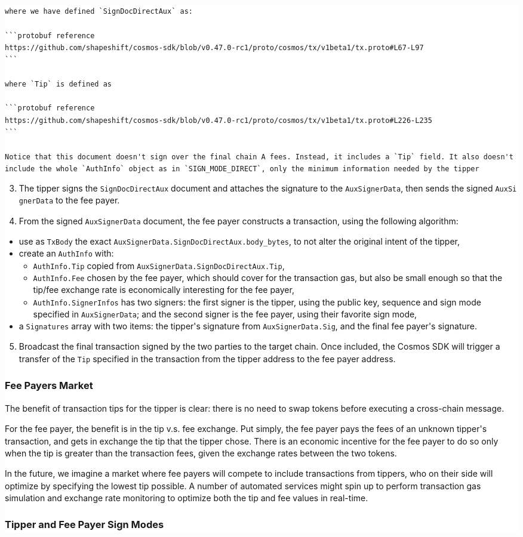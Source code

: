 	where we have defined `SignDocDirectAux` as:

	```protobuf reference
	https://github.com/shapeshift/cosmos-sdk/blob/v0.47.0-rc1/proto/cosmos/tx/v1beta1/tx.proto#L67-L97
	```

	where `Tip` is defined as

	```protobuf reference
	https://github.com/shapeshift/cosmos-sdk/blob/v0.47.0-rc1/proto/cosmos/tx/v1beta1/tx.proto#L226-L235
	```

	Notice that this document doesn't sign over the final chain A fees. Instead, it includes a `Tip` field. It also doesn't include the whole `AuthInfo` object as in `SIGN_MODE_DIRECT`, only the minimum information needed by the tipper

3. The tipper signs the `SignDocDirectAux` document and attaches the signature to the `AuxSignerData`, then sends the signed `AuxSignerData` to the fee payer.

4. From the signed `AuxSignerData` document, the fee payer constructs a transaction, using the following algorithm:

* use as `TxBody` the exact `AuxSignerData.SignDocDirectAux.body_bytes`, to not alter the original intent of the tipper,
* create an `AuthInfo` with:
    * `AuthInfo.Tip` copied from `AuxSignerData.SignDocDirectAux.Tip`,
    * `AuthInfo.Fee` chosen by the fee payer, which should cover for the transaction gas, but also be small enough so that the tip/fee exchange rate is economically interesting for the fee payer,
    * `AuthInfo.SignerInfos` has two signers: the first signer is the tipper, using the public key, sequence and sign mode specified in `AuxSignerData`; and the second signer is the fee payer, using their favorite sign mode,
* a `Signatures` array with two items: the tipper's signature from `AuxSignerData.Sig`, and the final fee payer's signature.

5. Broadcast the final transaction signed by the two parties to the target chain. Once included, the Cosmos SDK will trigger a transfer of the `Tip` specified in the transaction from the tipper address to the fee payer address.

### Fee Payers Market

The benefit of transaction tips for the tipper is clear: there is no need to swap tokens before executing a cross-chain message.

For the fee payer, the benefit is in the tip v.s. fee exchange. Put simply, the fee payer pays the fees of an unknown tipper's transaction, and gets in exchange the tip that the tipper chose. There is an economic incentive for the fee payer to do so only when the tip is greater than the transaction fees, given the exchange rates between the two tokens.

In the future, we imagine a market where fee payers will compete to include transactions from tippers, who on their side will optimize by specifying the lowest tip possible. A number of automated services might spin up to perform transaction gas simulation and exchange rate monitoring to optimize both the tip and fee values in real-time.

### Tipper and Fee Payer Sign Modes
